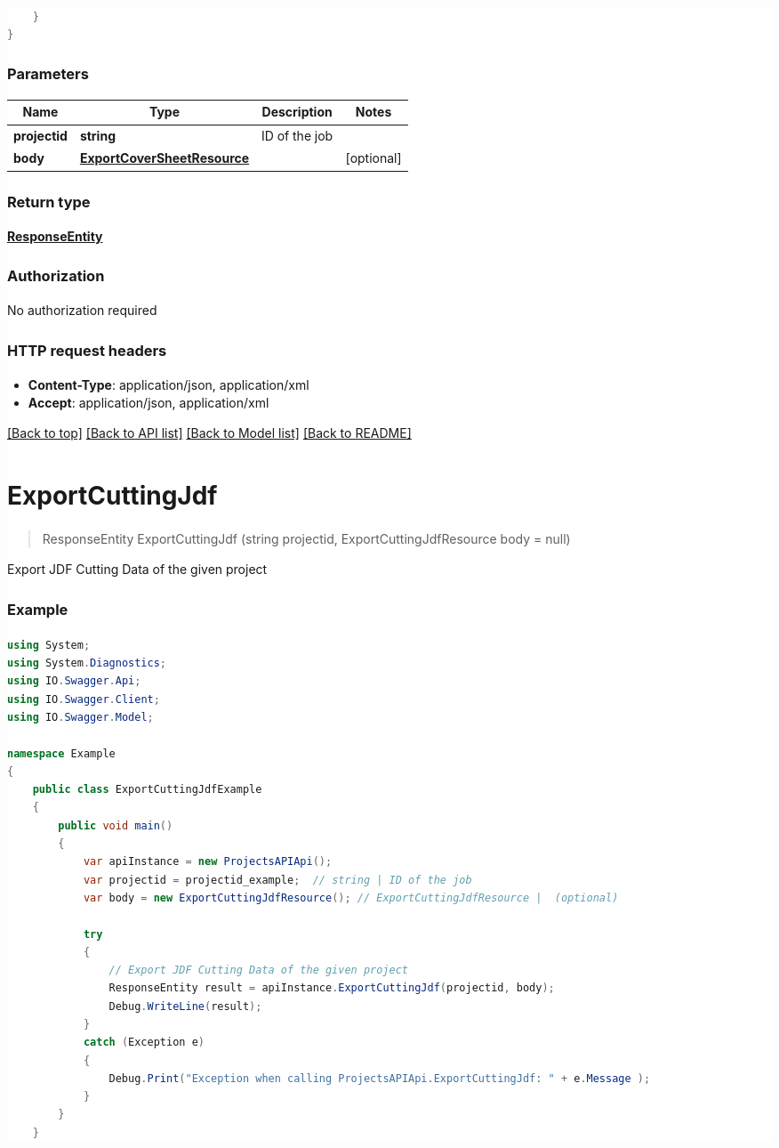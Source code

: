 ```csharp
    }
}
```

### Parameters

Name | Type | Description  | Notes
------------- | ------------- | ------------- | -------------
 **projectid** | **string**| ID of the job | 
 **body** | [**ExportCoverSheetResource**](ExportCoverSheetResource.md)|  | [optional] 

### Return type

[**ResponseEntity**](ResponseEntity.md)

### Authorization

No authorization required

### HTTP request headers

 - **Content-Type**: application/json, application/xml
 - **Accept**: application/json, application/xml

[[Back to top]](#) [[Back to API list]](../README.md#documentation-for-api-endpoints) [[Back to Model list]](../README.md#documentation-for-models) [[Back to README]](../README.md)
<a name="exportcuttingjdf"></a>
# **ExportCuttingJdf**
> ResponseEntity ExportCuttingJdf (string projectid, ExportCuttingJdfResource body = null)

Export JDF Cutting Data of the given project

### Example
```csharp
using System;
using System.Diagnostics;
using IO.Swagger.Api;
using IO.Swagger.Client;
using IO.Swagger.Model;

namespace Example
{
    public class ExportCuttingJdfExample
    {
        public void main()
        {
            var apiInstance = new ProjectsAPIApi();
            var projectid = projectid_example;  // string | ID of the job
            var body = new ExportCuttingJdfResource(); // ExportCuttingJdfResource |  (optional) 

            try
            {
                // Export JDF Cutting Data of the given project
                ResponseEntity result = apiInstance.ExportCuttingJdf(projectid, body);
                Debug.WriteLine(result);
            }
            catch (Exception e)
            {
                Debug.Print("Exception when calling ProjectsAPIApi.ExportCuttingJdf: " + e.Message );
            }
        }
    }
```